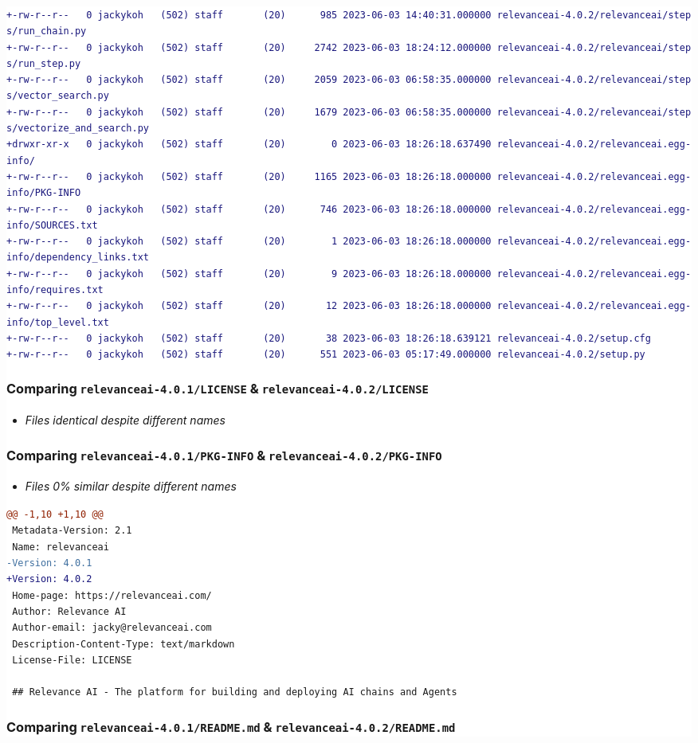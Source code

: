 ```diff
+-rw-r--r--   0 jackykoh   (502) staff       (20)      985 2023-06-03 14:40:31.000000 relevanceai-4.0.2/relevanceai/steps/run_chain.py
+-rw-r--r--   0 jackykoh   (502) staff       (20)     2742 2023-06-03 18:24:12.000000 relevanceai-4.0.2/relevanceai/steps/run_step.py
+-rw-r--r--   0 jackykoh   (502) staff       (20)     2059 2023-06-03 06:58:35.000000 relevanceai-4.0.2/relevanceai/steps/vector_search.py
+-rw-r--r--   0 jackykoh   (502) staff       (20)     1679 2023-06-03 06:58:35.000000 relevanceai-4.0.2/relevanceai/steps/vectorize_and_search.py
+drwxr-xr-x   0 jackykoh   (502) staff       (20)        0 2023-06-03 18:26:18.637490 relevanceai-4.0.2/relevanceai.egg-info/
+-rw-r--r--   0 jackykoh   (502) staff       (20)     1165 2023-06-03 18:26:18.000000 relevanceai-4.0.2/relevanceai.egg-info/PKG-INFO
+-rw-r--r--   0 jackykoh   (502) staff       (20)      746 2023-06-03 18:26:18.000000 relevanceai-4.0.2/relevanceai.egg-info/SOURCES.txt
+-rw-r--r--   0 jackykoh   (502) staff       (20)        1 2023-06-03 18:26:18.000000 relevanceai-4.0.2/relevanceai.egg-info/dependency_links.txt
+-rw-r--r--   0 jackykoh   (502) staff       (20)        9 2023-06-03 18:26:18.000000 relevanceai-4.0.2/relevanceai.egg-info/requires.txt
+-rw-r--r--   0 jackykoh   (502) staff       (20)       12 2023-06-03 18:26:18.000000 relevanceai-4.0.2/relevanceai.egg-info/top_level.txt
+-rw-r--r--   0 jackykoh   (502) staff       (20)       38 2023-06-03 18:26:18.639121 relevanceai-4.0.2/setup.cfg
+-rw-r--r--   0 jackykoh   (502) staff       (20)      551 2023-06-03 05:17:49.000000 relevanceai-4.0.2/setup.py
```

### Comparing `relevanceai-4.0.1/LICENSE` & `relevanceai-4.0.2/LICENSE`

 * *Files identical despite different names*

### Comparing `relevanceai-4.0.1/PKG-INFO` & `relevanceai-4.0.2/PKG-INFO`

 * *Files 0% similar despite different names*

```diff
@@ -1,10 +1,10 @@
 Metadata-Version: 2.1
 Name: relevanceai
-Version: 4.0.1
+Version: 4.0.2
 Home-page: https://relevanceai.com/
 Author: Relevance AI
 Author-email: jacky@relevanceai.com
 Description-Content-Type: text/markdown
 License-File: LICENSE
 
 ## Relevance AI - The platform for building and deploying AI chains and Agents
```

### Comparing `relevanceai-4.0.1/README.md` & `relevanceai-4.0.2/README.md`
